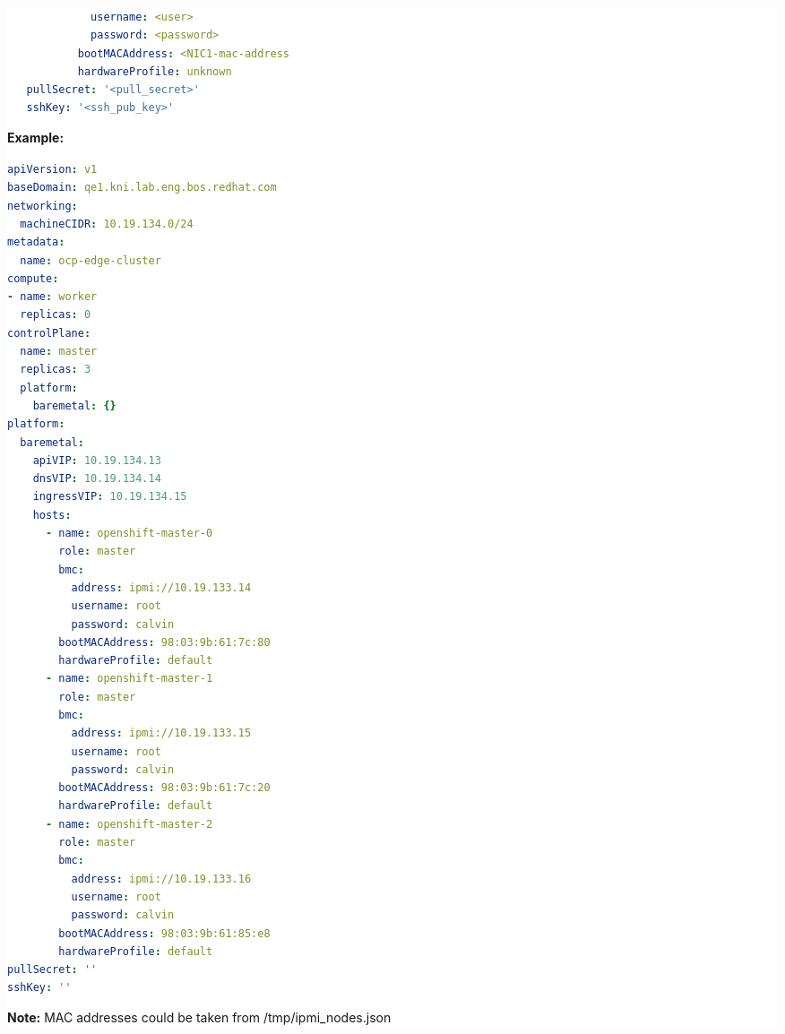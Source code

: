 ~~~yaml
             username: <user>
             password: <password>
           bootMACAddress: <NIC1-mac-address
           hardwareProfile: unknown
   pullSecret: '<pull_secret>'
   sshKey: '<ssh_pub_key>'
   ~~~
__Example:__
~~~yaml
apiVersion: v1
baseDomain: qe1.kni.lab.eng.bos.redhat.com
networking:
  machineCIDR: 10.19.134.0/24
metadata:
  name: ocp-edge-cluster
compute:
- name: worker
  replicas: 0
controlPlane:
  name: master
  replicas: 3
  platform:
    baremetal: {}
platform:
  baremetal:
    apiVIP: 10.19.134.13
    dnsVIP: 10.19.134.14
    ingressVIP: 10.19.134.15
    hosts:
      - name: openshift-master-0
        role: master
        bmc:
          address: ipmi://10.19.133.14
          username: root
          password: calvin
        bootMACAddress: 98:03:9b:61:7c:80
        hardwareProfile: default
      - name: openshift-master-1
        role: master
        bmc:
          address: ipmi://10.19.133.15
          username: root
          password: calvin
        bootMACAddress: 98:03:9b:61:7c:20
        hardwareProfile: default
      - name: openshift-master-2
        role: master
        bmc:
          address: ipmi://10.19.133.16
          username: root
          password: calvin
        bootMACAddress: 98:03:9b:61:85:e8
        hardwareProfile: default
pullSecret: ''
sshKey: ''
~~~
__Note:__ MAC addresses could be taken from /tmp/ipmi_nodes.json
